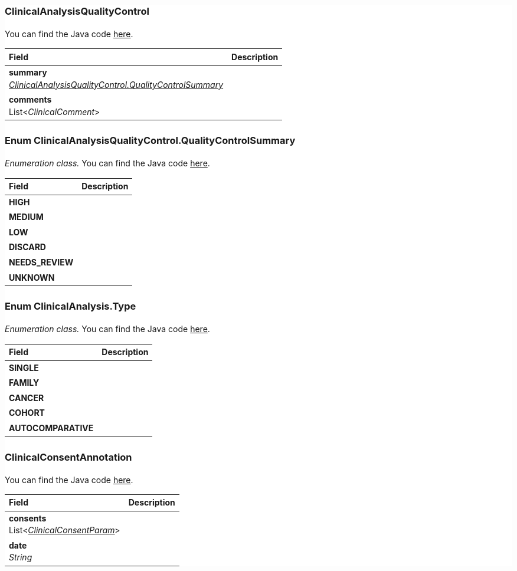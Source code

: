 ### ClinicalAnalysisQualityControl
You can find the Java code [here](https://github.com/opencb/opencga/blob/master/opencga-core/src/main/java/org/opencb/opencga/core/models/clinical/ClinicalAnalysisQualityControl.java).

| Field | Description |
| :---  | :--- |
| **summary**<br>*<a href="study.md#enum-clinicalanalysisqualitycontrolqualitycontrolsummary"><em>ClinicalAnalysisQualityControl.QualityControlSummary</em></a>* <br> | <p></p> |
| **comments**<br> List<*ClinicalComment*> <br> | <p></p> |

### Enum ClinicalAnalysisQualityControl.QualityControlSummary
_Enumeration class._
You can find the Java code [here](https://github.com/opencb/opencga/blob/master/opencga-core/src/main/java/org/opencb/opencga/core/models/clinical/ClinicalAnalysisQualityControl/QualityControlSummary.java).

| Field | Description |
| :---  | :--- |
| **HIGH** <br> | <p></p> |
| **MEDIUM** <br> | <p></p> |
| **LOW** <br> | <p></p> |
| **DISCARD** <br> | <p></p> |
| **NEEDS_REVIEW** <br> | <p></p> |
| **UNKNOWN** <br> | <p></p> |

### Enum ClinicalAnalysis.Type
_Enumeration class._
You can find the Java code [here](https://github.com/opencb/opencga/blob/master/opencga-core/src/main/java/org/opencb/opencga/core/models/clinical/ClinicalAnalysis/Type.java).

| Field | Description |
| :---  | :--- |
| **SINGLE** <br> | <p></p> |
| **FAMILY** <br> | <p></p> |
| **CANCER** <br> | <p></p> |
| **COHORT** <br> | <p></p> |
| **AUTOCOMPARATIVE** <br> | <p></p> |

### ClinicalConsentAnnotation
You can find the Java code [here](https://github.com/opencb/opencga/blob/master/opencga-core/src/main/java/org/opencb/opencga/core/models/study/configuration/ClinicalConsentAnnotation.java).

| Field | Description |
| :---  | :--- |
| **consents**<br> List<*<a href="study.md#ClinicalConsentParam"><em>ClinicalConsentParam</em></a>*> <br> | <p></p> |
| **date**<br> *String* <br> | <p></p> |
